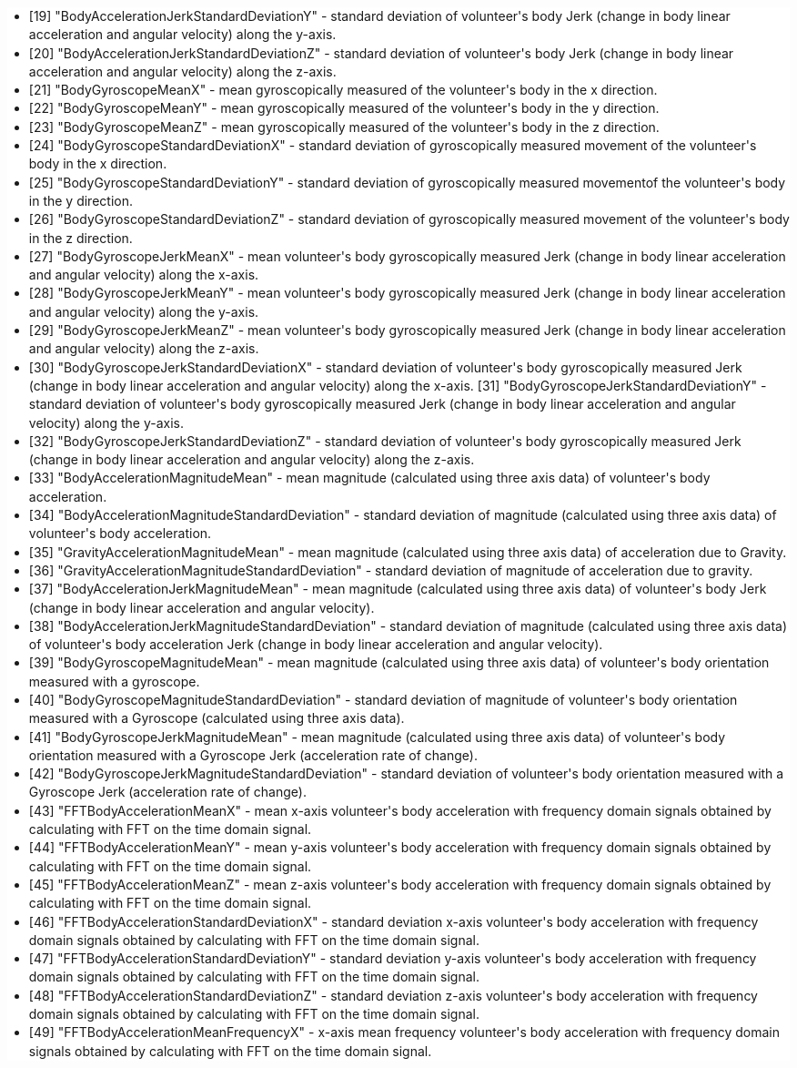 * [19] "BodyAccelerationJerkStandardDeviationY" - standard deviation of volunteer's body Jerk (change in body linear acceleration and angular velocity) along the y-axis.
* [20] "BodyAccelerationJerkStandardDeviationZ" - standard deviation of volunteer's body Jerk (change in body linear acceleration and angular velocity) along the z-axis.
* [21] "BodyGyroscopeMeanX" - mean gyroscopically measured of the volunteer's body in the x direction.
* [22] "BodyGyroscopeMeanY" - mean gyroscopically measured of the volunteer's body in the y direction.
* [23] "BodyGyroscopeMeanZ" - mean gyroscopically measured of the volunteer's body in the z direction.
* [24] "BodyGyroscopeStandardDeviationX" - standard deviation of gyroscopically measured movement of the volunteer's body in the x direction.
* [25] "BodyGyroscopeStandardDeviationY" - standard deviation of gyroscopically measured movementof the volunteer's body in the y direction.
* [26] "BodyGyroscopeStandardDeviationZ" - standard deviation of gyroscopically measured movement of the volunteer's body in the z direction.
* [27] "BodyGyroscopeJerkMeanX"  - mean volunteer's body gyroscopically measured Jerk (change in body linear acceleration and angular velocity) along the x-axis.
* [28] "BodyGyroscopeJerkMeanY" - mean volunteer's body gyroscopically measured Jerk (change in body linear acceleration and angular velocity) along the y-axis.
* [29] "BodyGyroscopeJerkMeanZ" - mean volunteer's body gyroscopically measured Jerk (change in body linear acceleration and angular velocity) along the z-axis.
* [30] "BodyGyroscopeJerkStandardDeviationX"  - standard deviation of volunteer's body gyroscopically measured Jerk (change in body linear acceleration and angular velocity) along the x-axis.
 [31] "BodyGyroscopeJerkStandardDeviationY" - standard deviation of volunteer's body gyroscopically measured Jerk (change in body linear acceleration and angular velocity) along the y-axis.
* [32] "BodyGyroscopeJerkStandardDeviationZ" - standard deviation of volunteer's body gyroscopically measured Jerk (change in body linear acceleration and angular velocity) along the z-axis.
* [33] "BodyAccelerationMagnitudeMean" - mean magnitude (calculated using three axis data) of volunteer's body acceleration.
* [34] "BodyAccelerationMagnitudeStandardDeviation" - standard deviation of magnitude (calculated using three axis data) of volunteer's body acceleration.
* [35] "GravityAccelerationMagnitudeMean" - mean magnitude (calculated using three axis data) of acceleration due to Gravity.
* [36] "GravityAccelerationMagnitudeStandardDeviation" - standard deviation of magnitude of acceleration due to gravity.
* [37] "BodyAccelerationJerkMagnitudeMean" - mean magnitude (calculated using three axis data) of volunteer's body Jerk (change in body linear acceleration and angular velocity).
* [38] "BodyAccelerationJerkMagnitudeStandardDeviation" - standard deviation of magnitude (calculated using three axis data) of volunteer's body acceleration Jerk (change in body linear acceleration and angular velocity).
* [39] "BodyGyroscopeMagnitudeMean" - mean magnitude (calculated using three axis data) of volunteer's body orientation measured with a gyroscope.
* [40] "BodyGyroscopeMagnitudeStandardDeviation" - standard deviation of magnitude of volunteer's body orientation measured with a Gyroscope (calculated using three axis data).
* [41] "BodyGyroscopeJerkMagnitudeMean" - mean magnitude (calculated using three axis data) of volunteer's body orientation measured with a Gyroscope Jerk (acceleration rate of change).
* [42] "BodyGyroscopeJerkMagnitudeStandardDeviation" - standard deviation of volunteer's body orientation measured with a Gyroscope Jerk (acceleration rate of change).
* [43] "FFTBodyAccelerationMeanX" - mean x-axis volunteer's body acceleration with frequency domain signals obtained by calculating with FFT on the time domain signal.
* [44] "FFTBodyAccelerationMeanY" - mean y-axis volunteer's body acceleration with frequency domain signals obtained by calculating with FFT on the time domain signal.
* [45] "FFTBodyAccelerationMeanZ" - mean z-axis volunteer's body acceleration with frequency domain signals obtained by calculating with FFT on the time domain signal.
* [46] "FFTBodyAccelerationStandardDeviationX" - standard deviation x-axis volunteer's body acceleration  with frequency domain signals obtained by calculating with FFT on the time domain signal.
* [47] "FFTBodyAccelerationStandardDeviationY" - standard deviation y-axis volunteer's body acceleration  with frequency domain signals obtained by calculating with FFT on the time domain signal.
* [48] "FFTBodyAccelerationStandardDeviationZ" - standard deviation z-axis volunteer's body acceleration  with frequency domain signals obtained by calculating with FFT on the time domain signal.
* [49] "FFTBodyAccelerationMeanFrequencyX" - x-axis mean frequency volunteer's body acceleration with frequency domain signals obtained by calculating with FFT on the time domain signal.